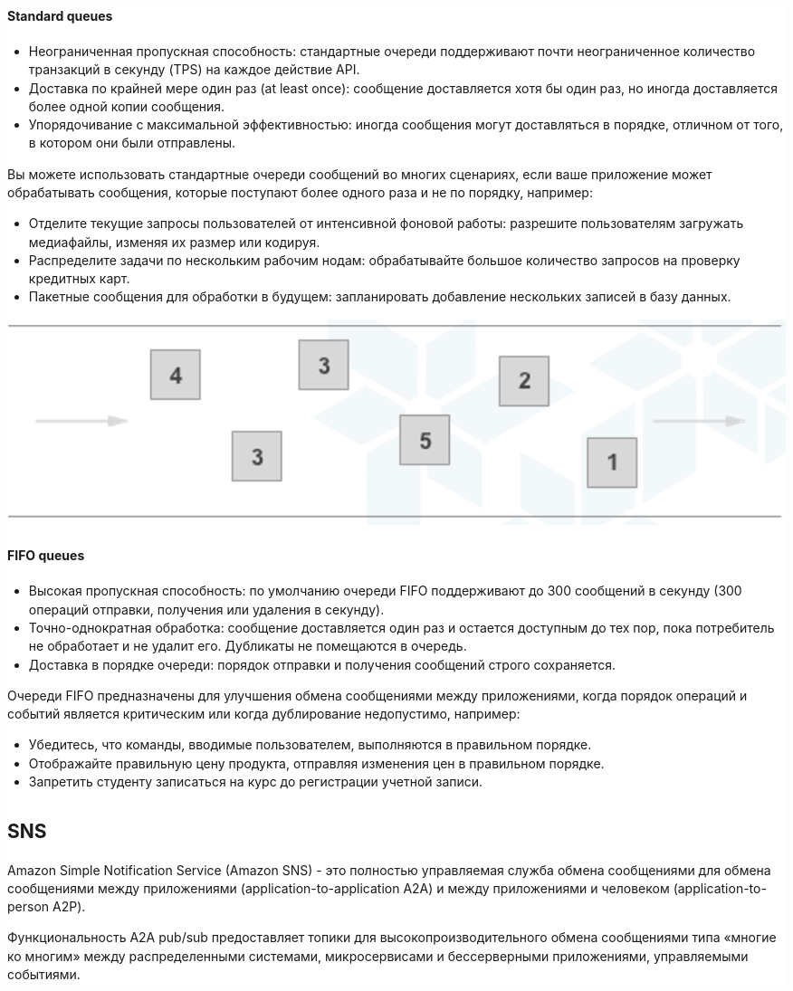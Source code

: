 #### Standard queues

- Неограниченная пропускная способность: стандартные очереди поддерживают почти неограниченное количество транзакций в секунду (TPS) на каждое действие API.
- Доставка по крайней мере один раз (at least once): сообщение доставляется хотя бы один раз, но иногда доставляется более одной копии сообщения.
- Упорядочивание с максимальной эффективностью: иногда сообщения могут доставляться в порядке, отличном от того, в котором они были отправлены.

Вы можете использовать стандартные очереди сообщений во многих сценариях, если ваше приложение может обрабатывать сообщения, которые поступают более одного раза и не по порядку, например:
- Отделите текущие запросы пользователей от интенсивной фоновой работы: разрешите пользователям загружать медиафайлы, изменяя их размер или кодируя.
- Распределите задачи по нескольким рабочим нодам: обрабатывайте большое количество запросов на проверку кредитных карт.
- Пакетные сообщения для обработки в будущем: запланировать добавление нескольких записей в базу данных.

![Screenshot](../resources/standatd-queue.png)

#### FIFO queues

- Высокая пропускная способность: по умолчанию очереди FIFO поддерживают до 300 сообщений в секунду (300 операций отправки, получения или удаления в секунду).
- Точно-однократная обработка: сообщение доставляется один раз и остается доступным до тех пор, пока потребитель не обработает и не удалит его. Дубликаты не помещаются в очередь.
- Доставка в порядке очереди: порядок отправки и получения сообщений строго сохраняется.

Очереди FIFO предназначены для улучшения обмена сообщениями между приложениями, когда порядок операций и событий является критическим или когда дублирование недопустимо, например:
- Убедитесь, что команды, вводимые пользователем, выполняются в правильном порядке.
- Отображайте правильную цену продукта, отправляя изменения цен в правильном порядке.
- Запретить студенту записаться на курс до регистрации учетной записи.

## SNS

Amazon Simple Notification Service (Amazon SNS) - это полностью управляемая служба обмена сообщениями для обмена сообщениями между приложениями (application-to-application A2A) и между приложениями и человеком (application-to-person A2P).

Функциональность A2A pub/sub предоставляет топики для высокопроизводительного обмена сообщениями типа «многие ко многим» между распределенными системами, микросервисами и бессерверными приложениями, управляемыми событиями.
